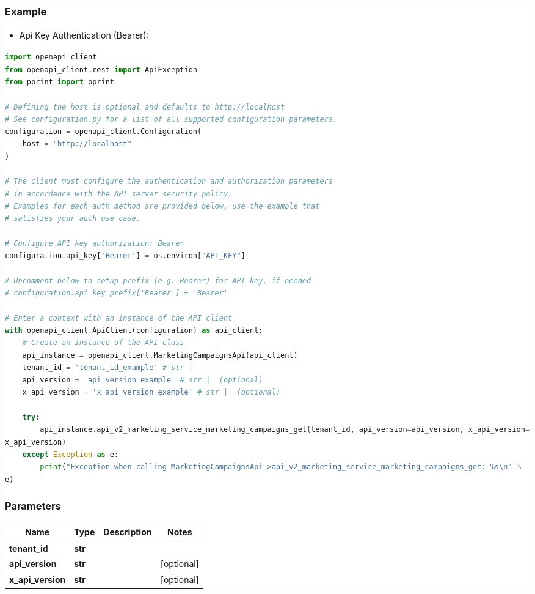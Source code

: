 

### Example

* Api Key Authentication (Bearer):

```python
import openapi_client
from openapi_client.rest import ApiException
from pprint import pprint

# Defining the host is optional and defaults to http://localhost
# See configuration.py for a list of all supported configuration parameters.
configuration = openapi_client.Configuration(
    host = "http://localhost"
)

# The client must configure the authentication and authorization parameters
# in accordance with the API server security policy.
# Examples for each auth method are provided below, use the example that
# satisfies your auth use case.

# Configure API key authorization: Bearer
configuration.api_key['Bearer'] = os.environ["API_KEY"]

# Uncomment below to setup prefix (e.g. Bearer) for API key, if needed
# configuration.api_key_prefix['Bearer'] = 'Bearer'

# Enter a context with an instance of the API client
with openapi_client.ApiClient(configuration) as api_client:
    # Create an instance of the API class
    api_instance = openapi_client.MarketingCampaignsApi(api_client)
    tenant_id = 'tenant_id_example' # str | 
    api_version = 'api_version_example' # str |  (optional)
    x_api_version = 'x_api_version_example' # str |  (optional)

    try:
        api_instance.api_v2_marketing_service_marketing_campaigns_get(tenant_id, api_version=api_version, x_api_version=x_api_version)
    except Exception as e:
        print("Exception when calling MarketingCampaignsApi->api_v2_marketing_service_marketing_campaigns_get: %s\n" % e)
```



### Parameters


Name | Type | Description  | Notes
------------- | ------------- | ------------- | -------------
 **tenant_id** | **str**|  | 
 **api_version** | **str**|  | [optional] 
 **x_api_version** | **str**|  | [optional] 
